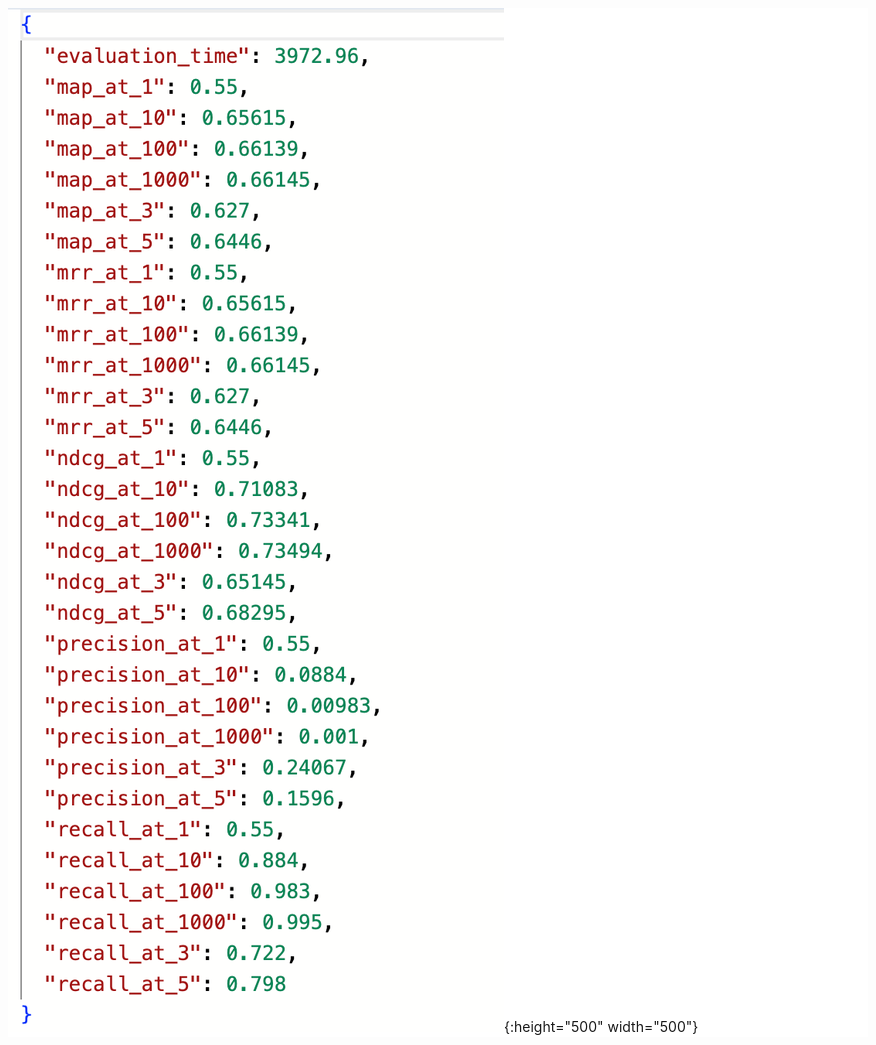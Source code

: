 ![](https://github.com/Taaang/blog/blob/master/assets/images/post_imgs/nlp_embedding/29.png?raw=true){:height="500" width="500"}